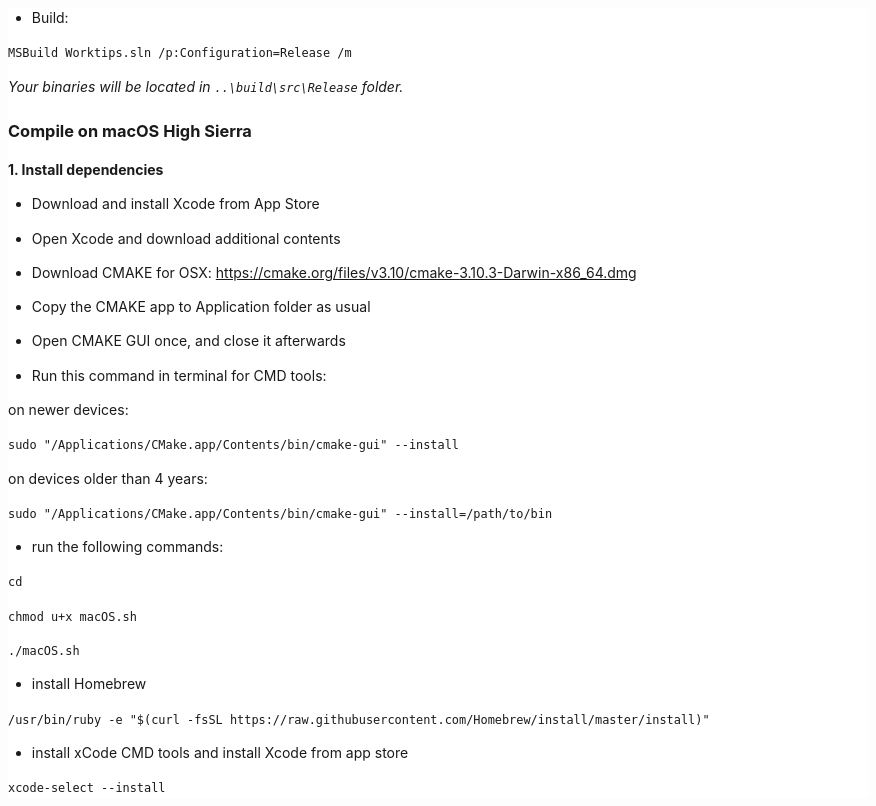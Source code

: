 - Build:

``
MSBuild Worktips.sln /p:Configuration=Release /m
``

_Your binaries  will be located in `..\build\src\Release` folder._


### Compile on macOS High Sierra

**1. Install dependencies**

- Download and install Xcode from App Store

- Open Xcode and download additional contents

- Download CMAKE for OSX: https://cmake.org/files/v3.10/cmake-3.10.3-Darwin-x86_64.dmg

- Copy the CMAKE app to Application folder as usual

- Open CMAKE GUI once, and close it afterwards

- Run this command in terminal for CMD tools:

on newer devices:

``
sudo "/Applications/CMake.app/Contents/bin/cmake-gui" --install
``

on devices older than 4 years:

``
sudo "/Applications/CMake.app/Contents/bin/cmake-gui" --install=/path/to/bin
``

- run the following commands:

``
cd
``

``
chmod u+x macOS.sh
``

``
./macOS.sh
``

- install Homebrew

``
/usr/bin/ruby -e "$(curl -fsSL https://raw.githubusercontent.com/Homebrew/install/master/install)"
``

- install xCode CMD tools and install Xcode from app store

``
xcode-select --install
``
